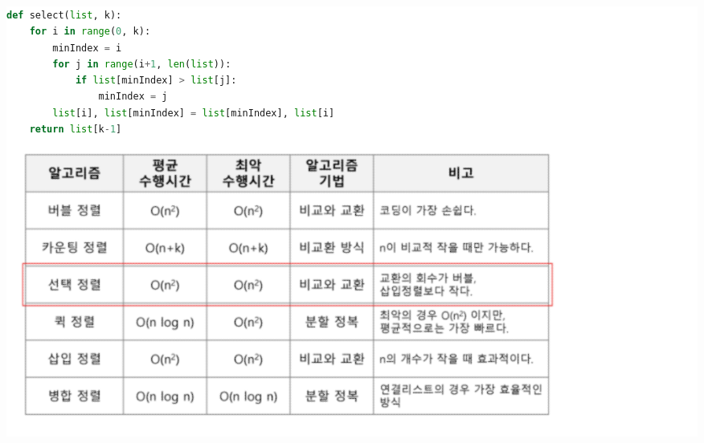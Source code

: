 ```python
def select(list, k):
    for i in range(0, k):
        minIndex = i
        for j in range(i+1, len(list)):
            if list[minIndex] > list[j]:
                minIndex = j
        list[i], list[minIndex] = list[minIndex], list[i]
    return list[k-1]
```

![image-20210811152659557](algoritihm_array2.assets/image-20210811152659557.png)


